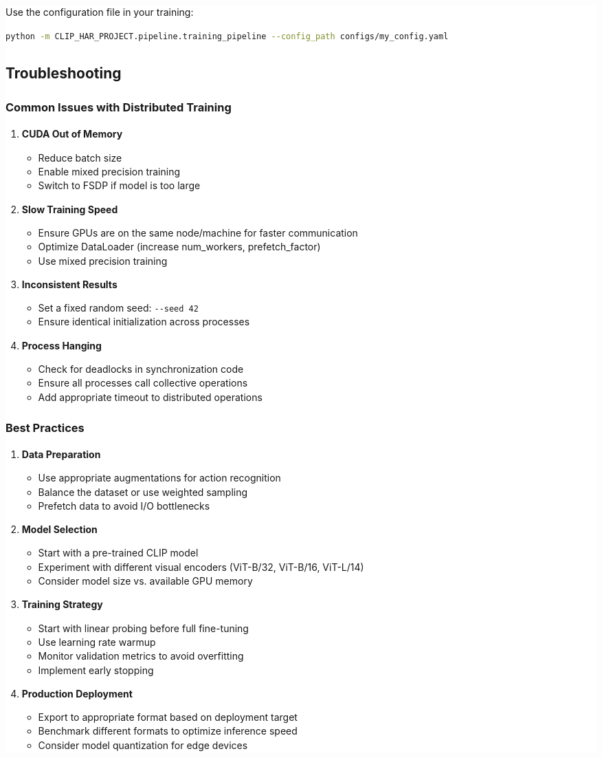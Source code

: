 Use the configuration file in your training:

```bash
python -m CLIP_HAR_PROJECT.pipeline.training_pipeline --config_path configs/my_config.yaml
```

## Troubleshooting

### Common Issues with Distributed Training

1. **CUDA Out of Memory**
   - Reduce batch size
   - Enable mixed precision training
   - Switch to FSDP if model is too large
   
2. **Slow Training Speed**
   - Ensure GPUs are on the same node/machine for faster communication
   - Optimize DataLoader (increase num_workers, prefetch_factor)
   - Use mixed precision training

3. **Inconsistent Results**
   - Set a fixed random seed: `--seed 42`
   - Ensure identical initialization across processes

4. **Process Hanging**
   - Check for deadlocks in synchronization code
   - Ensure all processes call collective operations
   - Add appropriate timeout to distributed operations

### Best Practices

1. **Data Preparation**
   - Use appropriate augmentations for action recognition
   - Balance the dataset or use weighted sampling
   - Prefetch data to avoid I/O bottlenecks

2. **Model Selection**
   - Start with a pre-trained CLIP model
   - Experiment with different visual encoders (ViT-B/32, ViT-B/16, ViT-L/14)
   - Consider model size vs. available GPU memory

3. **Training Strategy**
   - Start with linear probing before full fine-tuning
   - Use learning rate warmup
   - Monitor validation metrics to avoid overfitting
   - Implement early stopping

4. **Production Deployment**
   - Export to appropriate format based on deployment target
   - Benchmark different formats to optimize inference speed
   - Consider model quantization for edge devices 